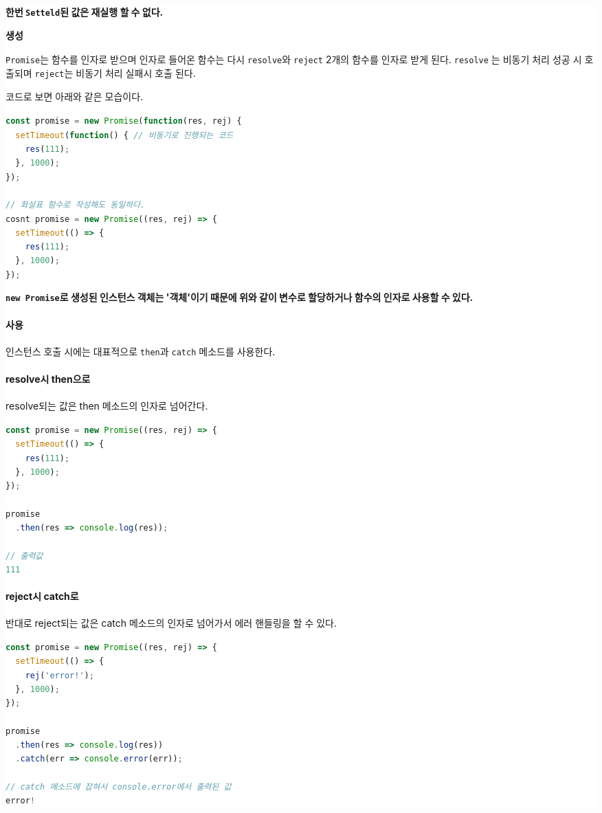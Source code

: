 **한번 `Setteld`된 값은 재실행 할 수 없다.**

**생성**

`Promise`는 함수를 인자로 받으며 인자로 들어온 함수는 다시 `resolve`와 `reject` 2개의 함수를 인자로 받게 된다. `resolve` 는 비동기 처리 성공 시 호출되며 `reject`는 비동기 처리 실패시 호출 된다.

코드로 보면 아래와 같은 모습이다.

```javascript
const promise = new Promise(function(res, rej) {
  setTimeout(function() { // 비동기로 진행되는 코드
    res(111);
  }, 1000);
});

// 화살표 함수로 작성해도 동일하다.
cosnt promise = new Promise((res, rej) => {
  setTimeout(() => {
    res(111);
  }, 1000);
});
```

**`new Promise`로 생성된 인스턴스 객체는 '객체'이기 때문에 위와 같이 변수로 할당하거나 함수의 인자로 사용할 수 있다.**



#### 사용

인스턴스 호출 시에는 대표적으로 `then`과 `catch` 메소드를 사용한다.

#### resolve시 then으로

resolve되는 값은 then 메소드의 인자로 넘어간다.

```javascript
const promise = new Promise((res, rej) => {
  setTimeout(() => {
    res(111);
  }, 1000);
});

promise
  .then(res => console.log(res));

// 출력값
111
```





#### reject시 catch로

반대로 reject되는 값은 catch 메소드의 인자로 넘어가서 에러 핸들링을 할 수 있다.

```javascript
const promise = new Promise((res, rej) => {
  setTimeout(() => {
    rej('error!');
  }, 1000);
});

promise
  .then(res => console.log(res))
  .catch(err => console.error(err));

// catch 메소드에 잡혀서 console.error에서 출력된 값
error!
```
